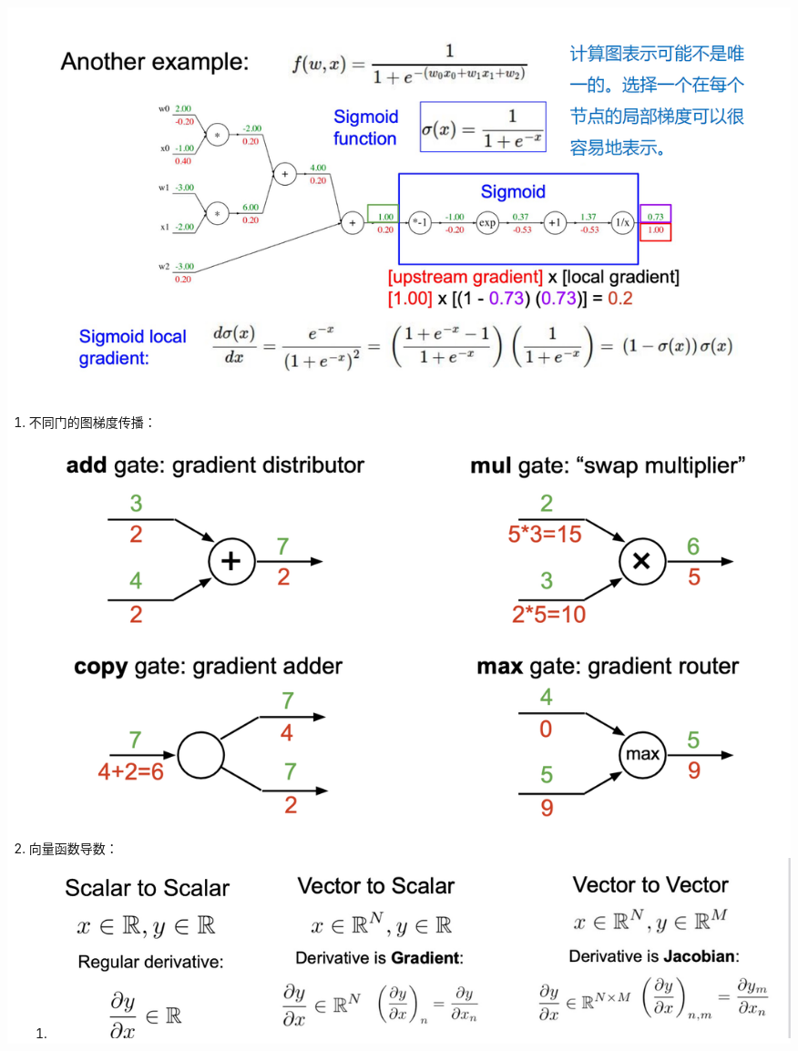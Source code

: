 ![alt text](image-16.png)
1. 不同门的图梯度传播：![alt text](image-17.png)
2. 向量函数导数：
    1. ![alt text](image-18.png)